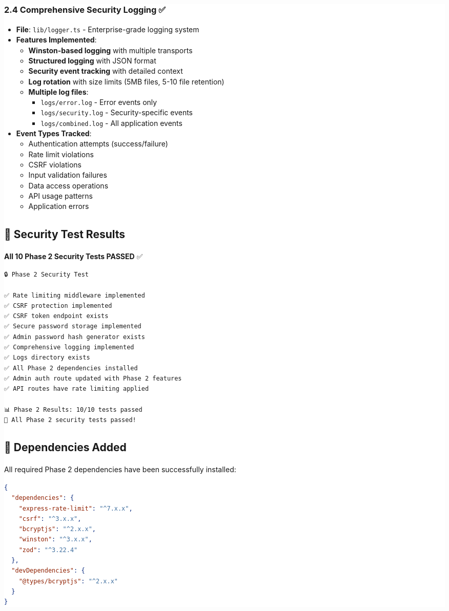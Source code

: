 ### 2.4 **Comprehensive Security Logging** ✅
- **File**: `lib/logger.ts` - Enterprise-grade logging system
- **Features Implemented**:
  - **Winston-based logging** with multiple transports
  - **Structured logging** with JSON format
  - **Security event tracking** with detailed context
  - **Log rotation** with size limits (5MB files, 5-10 file retention)
  - **Multiple log files**:
    - `logs/error.log` - Error events only
    - `logs/security.log` - Security-specific events
    - `logs/combined.log` - All application events
- **Event Types Tracked**:
  - Authentication attempts (success/failure)
  - Rate limit violations
  - CSRF violations
  - Input validation failures
  - Data access operations
  - API usage patterns
  - Application errors

## 🧪 **Security Test Results**

**All 10 Phase 2 Security Tests PASSED** ✅

```
🔒 Phase 2 Security Test

✅ Rate limiting middleware implemented
✅ CSRF protection implemented
✅ CSRF token endpoint exists
✅ Secure password storage implemented
✅ Admin password hash generator exists
✅ Comprehensive logging implemented
✅ Logs directory exists
✅ All Phase 2 dependencies installed
✅ Admin auth route updated with Phase 2 features
✅ API routes have rate limiting applied

📊 Phase 2 Results: 10/10 tests passed
🎉 All Phase 2 security tests passed!
```

## 🔧 **Dependencies Added**

All required Phase 2 dependencies have been successfully installed:

```json
{
  "dependencies": {
    "express-rate-limit": "^7.x.x",
    "csrf": "^3.x.x", 
    "bcryptjs": "^2.x.x",
    "winston": "^3.x.x",
    "zod": "^3.22.4"
  },
  "devDependencies": {
    "@types/bcryptjs": "^2.x.x"
  }
}
```
